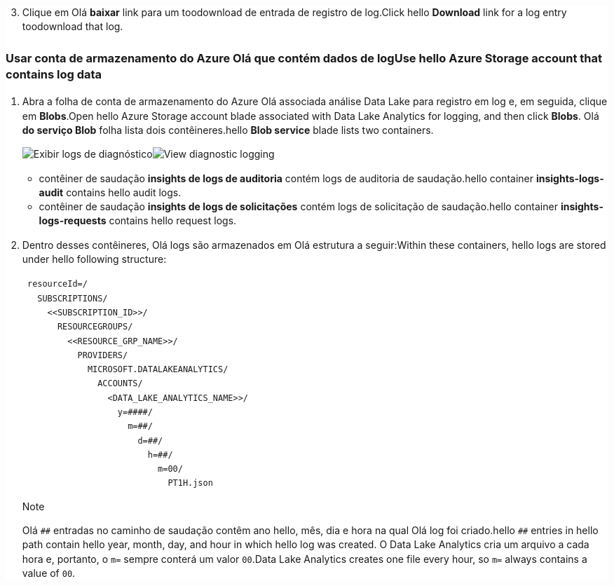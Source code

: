 3. <span data-ttu-id="1293f-142">Clique em Olá **baixar** link para um toodownload de entrada de registro de log.</span><span class="sxs-lookup"><span data-stu-id="1293f-142">Click hello **Download** link for a log entry toodownload that log.</span></span>

### <a name="use-hello-azure-storage-account-that-contains-log-data"></a><span data-ttu-id="1293f-143">Usar conta de armazenamento do Azure Olá que contém dados de log</span><span class="sxs-lookup"><span data-stu-id="1293f-143">Use hello Azure Storage account that contains log data</span></span>

1. <span data-ttu-id="1293f-144">Abra a folha de conta de armazenamento do Azure Olá associada análise Data Lake para registro em log e, em seguida, clique em __Blobs__.</span><span class="sxs-lookup"><span data-stu-id="1293f-144">Open hello Azure Storage account blade associated with Data Lake Analytics for logging, and then click __Blobs__.</span></span> <span data-ttu-id="1293f-145">Olá **do serviço Blob** folha lista dois contêineres.</span><span class="sxs-lookup"><span data-stu-id="1293f-145">hello **Blob service** blade lists two containers.</span></span>

    <span data-ttu-id="1293f-146">![Exibir logs de diagnóstico](./media/data-lake-analytics-diagnostic-logs/view-diagnostic-logs-storage-account.png "Exibir logs de diagnóstico")</span><span class="sxs-lookup"><span data-stu-id="1293f-146">![View diagnostic logging](./media/data-lake-analytics-diagnostic-logs/view-diagnostic-logs-storage-account.png "View diagnostic logs")</span></span>

   * <span data-ttu-id="1293f-147">contêiner de saudação **insights de logs de auditoria** contém logs de auditoria de saudação.</span><span class="sxs-lookup"><span data-stu-id="1293f-147">hello container **insights-logs-audit** contains hello audit logs.</span></span>
   * <span data-ttu-id="1293f-148">contêiner de saudação **insights de logs de solicitações** contém logs de solicitação de saudação.</span><span class="sxs-lookup"><span data-stu-id="1293f-148">hello container **insights-logs-requests** contains hello request logs.</span></span>
2. <span data-ttu-id="1293f-149">Dentro desses contêineres, Olá logs são armazenados em Olá estrutura a seguir:</span><span class="sxs-lookup"><span data-stu-id="1293f-149">Within these containers, hello logs are stored under hello following structure:</span></span>

        resourceId=/
          SUBSCRIPTIONS/
            <<SUBSCRIPTION_ID>>/
              RESOURCEGROUPS/
                <<RESOURCE_GRP_NAME>>/
                  PROVIDERS/
                    MICROSOFT.DATALAKEANALYTICS/
                      ACCOUNTS/
                        <DATA_LAKE_ANALYTICS_NAME>>/
                          y=####/
                            m=##/
                              d=##/
                                h=##/
                                  m=00/
                                    PT1H.json

   > [!NOTE]
   > <span data-ttu-id="1293f-150">Olá `##` entradas no caminho de saudação contêm ano hello, mês, dia e hora na qual Olá log foi criado.</span><span class="sxs-lookup"><span data-stu-id="1293f-150">hello `##` entries in hello path contain hello year, month, day, and hour in which hello log was created.</span></span> <span data-ttu-id="1293f-151">O Data Lake Analytics cria um arquivo a cada hora e, portanto, o `m=` sempre conterá um valor `00`.</span><span class="sxs-lookup"><span data-stu-id="1293f-151">Data Lake Analytics creates one file every hour, so `m=` always contains a value of `00`.</span></span>
